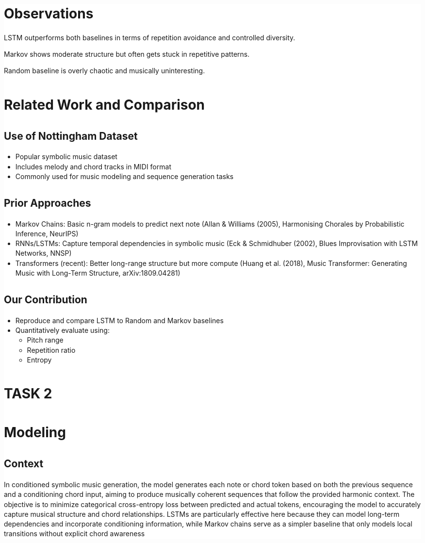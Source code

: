 # Observations

LSTM outperforms both baselines in terms of repetition avoidance and controlled diversity.


Markov shows moderate structure but often gets stuck in repetitive patterns.


Random baseline is overly chaotic and musically uninteresting.


# Related Work and Comparison

## Use of Nottingham Dataset
- Popular symbolic music dataset
- Includes melody and chord tracks in MIDI format
- Commonly used for music modeling and sequence generation tasks

## Prior Approaches
- Markov Chains: Basic n-gram models to predict next note (Allan & Williams (2005), Harmonising Chorales by Probabilistic Inference, NeurIPS)
- RNNs/LSTMs: Capture temporal dependencies in symbolic music (Eck & Schmidhuber (2002), Blues Improvisation with LSTM Networks, NNSP)
- Transformers (recent): Better long-range structure but more compute (Huang et al. (2018), Music Transformer: Generating Music with Long-Term Structure, arXiv:1809.04281)


## Our Contribution
- Reproduce and compare LSTM to Random and Markov baselines
- Quantitatively evaluate using:
	- Pitch range
	- Repetition ratio
	- Entropy


# TASK 2

# Modeling

## Context
In conditioned symbolic music generation, the model generates each note or chord token based on both the previous sequence and a conditioning chord input, aiming to produce musically coherent sequences that follow the provided harmonic context. The objective is to minimize categorical cross-entropy loss between predicted and actual tokens, encouraging the model to accurately capture musical structure and chord relationships. LSTMs are particularly effective here because they can model long-term dependencies and incorporate conditioning information, while Markov chains serve as a simpler baseline that only models local transitions without explicit chord awareness
